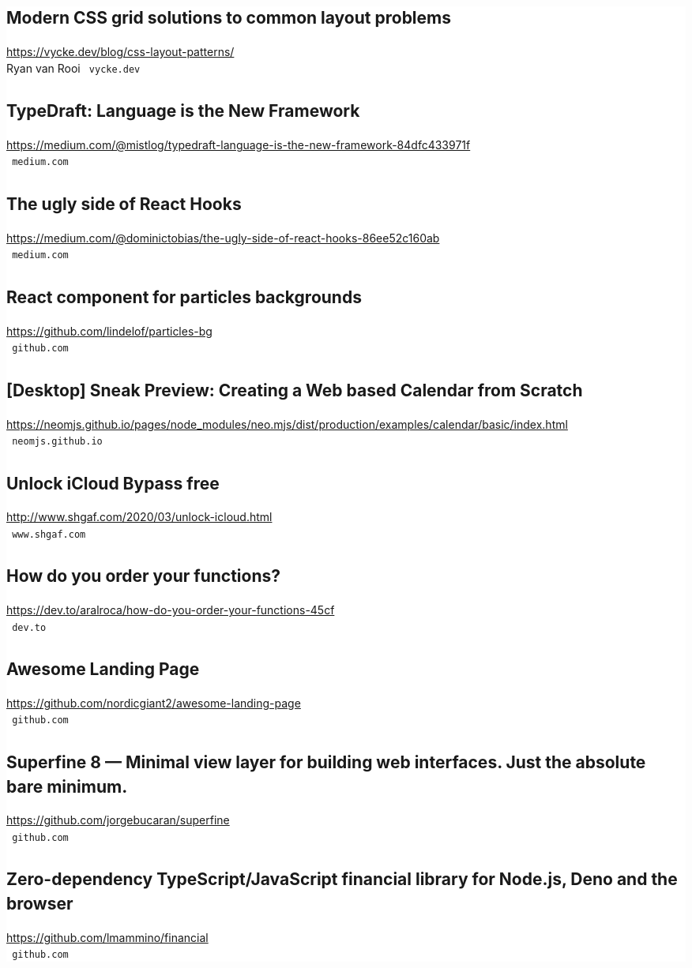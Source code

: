 
## Modern CSS grid solutions to common layout problems  
https://vycke.dev/blog/css-layout-patterns/  
Ryan van Rooi ` vycke.dev`
  

## TypeDraft: Language is the New Framework  
https://medium.com/@mistlog/typedraft-language-is-the-new-framework-84dfc433971f  
 ` medium.com`
  

## The ugly side of React Hooks  
https://medium.com/@dominictobias/the-ugly-side-of-react-hooks-86ee52c160ab  
 ` medium.com`
  

## React component for particles backgrounds  
https://github.com/lindelof/particles-bg  
 ` github.com`
  

## [Desktop] Sneak Preview: Creating a Web based Calendar from Scratch  
https://neomjs.github.io/pages/node_modules/neo.mjs/dist/production/examples/calendar/basic/index.html  
 ` neomjs.github.io`
  

## Unlock iCloud Bypass free  
http://www.shgaf.com/2020/03/unlock-icloud.html  
 ` www.shgaf.com`
  

## How do you order your functions?  
https://dev.to/aralroca/how-do-you-order-your-functions-45cf  
 ` dev.to`
  

## Awesome Landing Page  
https://github.com/nordicgiant2/awesome-landing-page  
 ` github.com`
  

## Superfine 8 — Minimal view layer for building web interfaces. Just the absolute bare minimum.  
https://github.com/jorgebucaran/superfine  
 ` github.com`
  

## Zero-dependency TypeScript/JavaScript financial library for Node.js, Deno and the browser  
https://github.com/lmammino/financial  
 ` github.com`
  